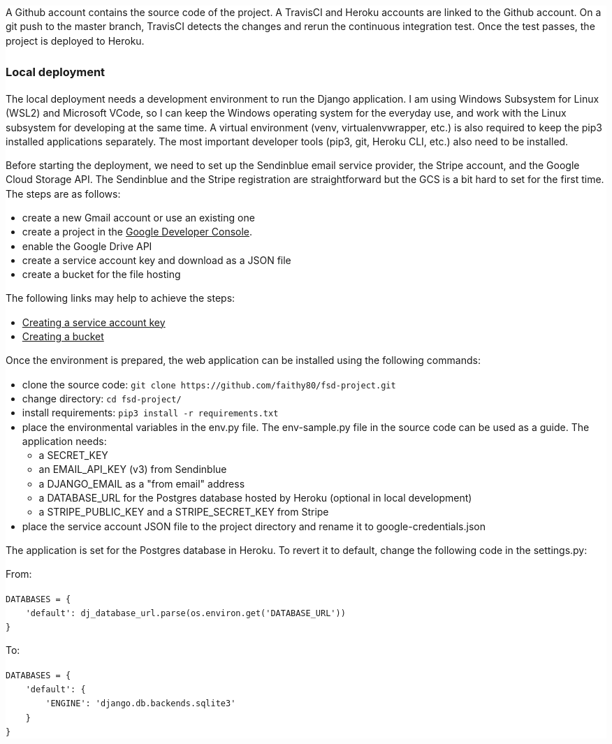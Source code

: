 A Github account contains the source code of the project. A TravisCI and Heroku accounts are linked to the Github account. On a git push to the master branch, TravisCI detects the changes and rerun the continuous integration test. Once the test passes, the project is deployed to Heroku.

### Local deployment

The local deployment needs a development environment to run the Django application. I am using Windows Subsystem for Linux (WSL2) and Microsoft VCode, so I can keep the Windows operating system for the everyday use, and work with the Linux subsystem for developing at the same time. A virtual environment (venv, virtualenvwrapper, etc.) is also required to keep the pip3 installed applications separately. The most important developer tools (pip3, git, Heroku CLI, etc.) also need to be installed.

Before starting the deployment, we need to set up the Sendinblue email service provider, the Stripe account, and the Google Cloud Storage API. The Sendinblue and the Stripe registration are straightforward but the GCS is a bit hard to set for the first time. The steps are as follows:

* create a new Gmail account or use an existing one
* create a project in the [Google Developer Console](https://console.developers.google.com/).
* enable the Google Drive API
* create a service account key and download as a JSON file
* create a bucket for the file hosting

The following links may help to achieve the steps:

* [Creating a service account key](https://cloud.google.com/storage/docs/reference/libraries)
* [Creating a bucket](https://cloud.google.com/storage/docs/creating-buckets)

Once the environment is prepared, the web application can be installed using the following commands:

* clone the source code: `git clone https://github.com/faithy80/fsd-project.git`
* change directory: `cd fsd-project/`
* install requirements: `pip3 install -r requirements.txt`
* place the environmental variables in the env.py file. The env-sample.py file in the source code can be used as a guide. The application needs:
  * a SECRET_KEY
  * an EMAIL_API_KEY (v3) from Sendinblue
  * a DJANGO_EMAIL as a "from email" address
  * a DATABASE_URL for the Postgres database hosted by Heroku (optional in local development)
  * a STRIPE_PUBLIC_KEY and a STRIPE_SECRET_KEY from Stripe
* place the service account JSON file to the project directory and rename it to google-credentials.json

The application is set for the Postgres database in Heroku. To revert it to default, change the following code in the settings.py:

From:

```txt
DATABASES = {
    'default': dj_database_url.parse(os.environ.get('DATABASE_URL'))
}
```

To:

```txt
DATABASES = {
    'default': {
        'ENGINE': 'django.db.backends.sqlite3'
    }
}
```
